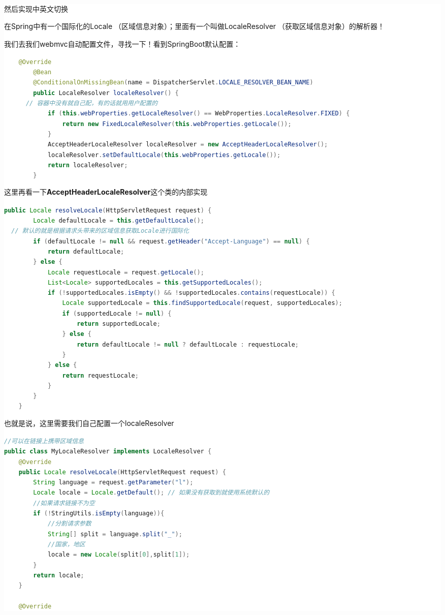 然后实现中英文切换

在Spring中有一个国际化的Locale （区域信息对象）；里面有一个叫做LocaleResolver （获取区域信息对象）的解析器！

我们去我们webmvc自动配置文件，寻找一下！看到SpringBoot默认配置：

```java
    @Override
		@Bean
		@ConditionalOnMissingBean(name = DispatcherServlet.LOCALE_RESOLVER_BEAN_NAME)
		public LocaleResolver localeResolver() {
      // 容器中没有就自己配，有的话就用用户配置的
			if (this.webProperties.getLocaleResolver() == WebProperties.LocaleResolver.FIXED) {
				return new FixedLocaleResolver(this.webProperties.getLocale());
			}
			AcceptHeaderLocaleResolver localeResolver = new AcceptHeaderLocaleResolver();
			localeResolver.setDefaultLocale(this.webProperties.getLocale());
			return localeResolver;
		}
```

这里再看一下**AcceptHeaderLocaleResolver**这个类的内部实现

```java
public Locale resolveLocale(HttpServletRequest request) {
        Locale defaultLocale = this.getDefaultLocale();
  // 默认的就是根据请求头带来的区域信息获取Locale进行国际化
        if (defaultLocale != null && request.getHeader("Accept-Language") == null) {
            return defaultLocale;
        } else {
            Locale requestLocale = request.getLocale();
            List<Locale> supportedLocales = this.getSupportedLocales();
            if (!supportedLocales.isEmpty() && !supportedLocales.contains(requestLocale)) {
                Locale supportedLocale = this.findSupportedLocale(request, supportedLocales);
                if (supportedLocale != null) {
                    return supportedLocale;
                } else {
                    return defaultLocale != null ? defaultLocale : requestLocale;
                }
            } else {
                return requestLocale;
            }
        }
    }
```



也就是说，这里需要我们自己配置一个localeResolver

```java
//可以在链接上携带区域信息
public class MyLocaleResolver implements LocaleResolver {
    @Override
    public Locale resolveLocale(HttpServletRequest request) {
        String language = request.getParameter("l");
        Locale locale = Locale.getDefault(); // 如果没有获取到就使用系统默认的
        //如果请求链接不为空
        if (!StringUtils.isEmpty(language)){
            //分割请求参数
            String[] split = language.split("_");
            //国家，地区
            locale = new Locale(split[0],split[1]);
        }
        return locale;
    }

    @Override
```